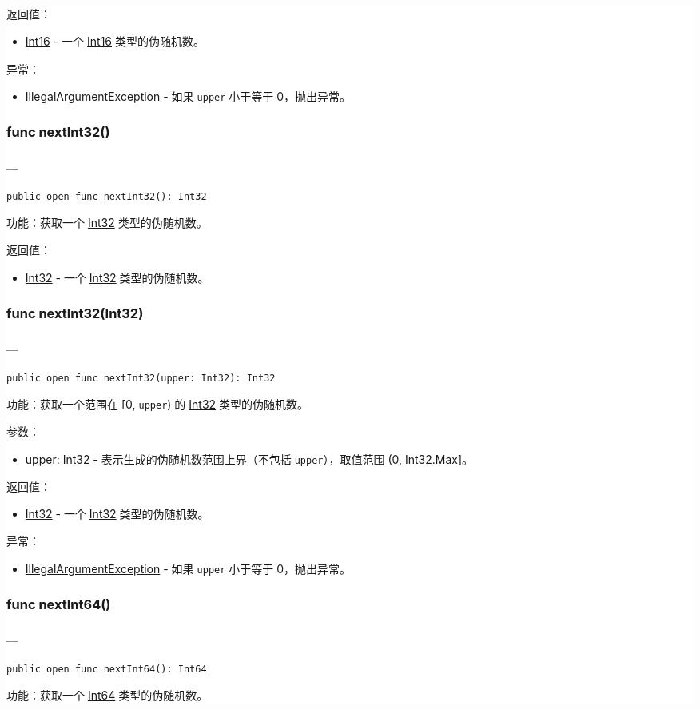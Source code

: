 返回值：

  * [Int16](https://docs.cangjie-lang.cn/docs/1.0.1/libs/std/core/core_package_api/core_package_intrinsics.html#int16) \- 一个 [Int16](https://docs.cangjie-lang.cn/docs/1.0.1/libs/std/core/core_package_api/core_package_intrinsics.html#int16) 类型的伪随机数。

异常：

  * [IllegalArgumentException](https://docs.cangjie-lang.cn/docs/1.0.1/libs/std/core/core_package_api/core_package_exceptions.html#class-illegalargumentexception) \- 如果 `upper` 小于等于 0，抛出异常。

### func nextInt32\(\)
    
    __
    
    public open func nextInt32(): Int32
    
功能：获取一个 [Int32](https://docs.cangjie-lang.cn/docs/1.0.1/libs/std/core/core_package_api/core_package_intrinsics.html#int32) 类型的伪随机数。

返回值：

  * [Int32](https://docs.cangjie-lang.cn/docs/1.0.1/libs/std/core/core_package_api/core_package_intrinsics.html#int32) \- 一个 [Int32](https://docs.cangjie-lang.cn/docs/1.0.1/libs/std/core/core_package_api/core_package_intrinsics.html#int32) 类型的伪随机数。

### func nextInt32\(Int32\)
    
    __
    
    public open func nextInt32(upper: Int32): Int32
    
功能：获取一个范围在 \[0, `upper`\) 的 [Int32](https://docs.cangjie-lang.cn/docs/1.0.1/libs/std/core/core_package_api/core_package_intrinsics.html#int32) 类型的伪随机数。

参数：

  * upper: [Int32](https://docs.cangjie-lang.cn/docs/1.0.1/libs/std/core/core_package_api/core_package_intrinsics.html#int32) \- 表示生成的伪随机数范围上界（不包括 `upper`），取值范围 \(0, [Int32](https://docs.cangjie-lang.cn/docs/1.0.1/libs/std/core/core_package_api/core_package_intrinsics.html#int32).Max\]。

返回值：

  * [Int32](https://docs.cangjie-lang.cn/docs/1.0.1/libs/std/core/core_package_api/core_package_intrinsics.html#int32) \- 一个 [Int32](https://docs.cangjie-lang.cn/docs/1.0.1/libs/std/core/core_package_api/core_package_intrinsics.html#int32) 类型的伪随机数。

异常：

  * [IllegalArgumentException](https://docs.cangjie-lang.cn/docs/1.0.1/libs/std/core/core_package_api/core_package_exceptions.html#class-illegalargumentexception) \- 如果 `upper` 小于等于 0，抛出异常。

### func nextInt64\(\)
    
    __
    
    public open func nextInt64(): Int64
    
功能：获取一个 [Int64](https://docs.cangjie-lang.cn/docs/1.0.1/libs/std/core/core_package_api/core_package_intrinsics.html#int64) 类型的伪随机数。
